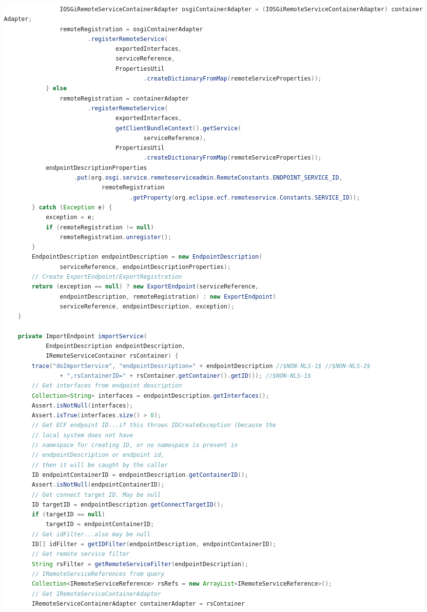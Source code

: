 ```java
				IOSGiRemoteServiceContainerAdapter osgiContainerAdapter = (IOSGiRemoteServiceContainerAdapter) containerAdapter;
				remoteRegistration = osgiContainerAdapter
						.registerRemoteService(
								exportedInterfaces,
								serviceReference,
								PropertiesUtil
										.createDictionaryFromMap(remoteServiceProperties));
			} else
				remoteRegistration = containerAdapter
						.registerRemoteService(
								exportedInterfaces,
								getClientBundleContext().getService(
										serviceReference),
								PropertiesUtil
										.createDictionaryFromMap(remoteServiceProperties));
			endpointDescriptionProperties
					.put(org.osgi.service.remoteserviceadmin.RemoteConstants.ENDPOINT_SERVICE_ID,
							remoteRegistration
									.getProperty(org.eclipse.ecf.remoteservice.Constants.SERVICE_ID));
		} catch (Exception e) {
			exception = e;
			if (remoteRegistration != null)
				remoteRegistration.unregister();
		}
		EndpointDescription endpointDescription = new EndpointDescription(
				serviceReference, endpointDescriptionProperties);
		// Create ExportEndpoint/ExportRegistration
		return (exception == null) ? new ExportEndpoint(serviceReference,
				endpointDescription, remoteRegistration) : new ExportEndpoint(
				serviceReference, endpointDescription, exception);
	}

	private ImportEndpoint importService(
			EndpointDescription endpointDescription,
			IRemoteServiceContainer rsContainer) {
		trace("doImportService", "endpointDescription=" + endpointDescription //$NON-NLS-1$ //$NON-NLS-2$
				+ ",rsContainerID=" + rsContainer.getContainer().getID()); //$NON-NLS-1$
		// Get interfaces from endpoint description
		Collection<String> interfaces = endpointDescription.getInterfaces();
		Assert.isNotNull(interfaces);
		Assert.isTrue(interfaces.size() > 0);
		// Get ECF endpoint ID...if this throws IDCreateException (because the
		// local system does not have
		// namespace for creating ID, or no namespace is present in
		// endpointDescription or endpoint id,
		// then it will be caught by the caller
		ID endpointContainerID = endpointDescription.getContainerID();
		Assert.isNotNull(endpointContainerID);
		// Get connect target ID. May be null
		ID targetID = endpointDescription.getConnectTargetID();
		if (targetID == null)
			targetID = endpointContainerID;
		// Get idFilter...also may be null
		ID[] idFilter = getIDFilter(endpointDescription, endpointContainerID);
		// Get remote service filter
		String rsFilter = getRemoteServiceFilter(endpointDescription);
		// IRemoteServiceReferences from query
		Collection<IRemoteServiceReference> rsRefs = new ArrayList<IRemoteServiceReference>();
		// Get IRemoteServiceContainerAdapter
		IRemoteServiceContainerAdapter containerAdapter = rsContainer
```